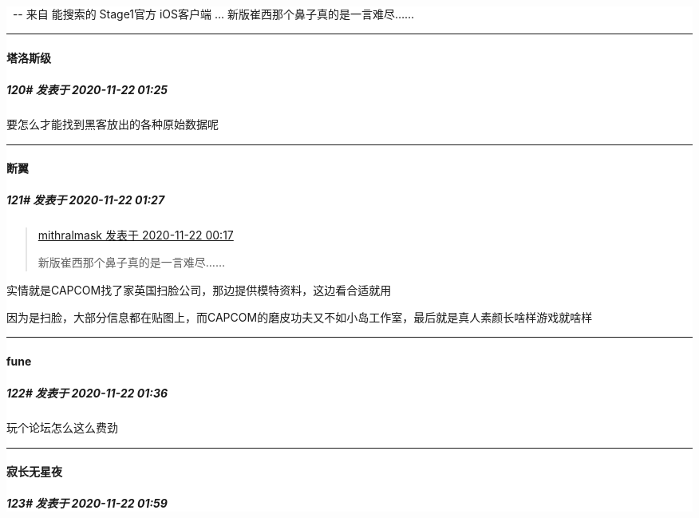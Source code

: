   -- 来自 能搜索的 Stage1官方 iOS客户端 ...</blockquote>
新版崔西那个鼻子真的是一言难尽……







*****

####  塔洛斯级  
##### 120#       发表于 2020-11-22 01:25




要怎么才能找到黑客放出的各种原始数据呢







*****

####  断翼  
##### 121#       发表于 2020-11-22 01:27



<blockquote><a href="httphttps://bbs.saraba1st.com/2b/forum.php?mod=redirect&amp;goto=findpost&amp;pid=49475935&amp;ptid=1973434" target="_blank">mithralmask 发表于 2020-11-22 00:17</a>

新版崔西那个鼻子真的是一言难尽……</blockquote>
实情就是CAPCOM找了家英国扫脸公司，那边提供模特资料，这边看合适就用


因为是扫脸，大部分信息都在贴图上，而CAPCOM的磨皮功夫又不如小岛工作室，最后就是真人素颜长啥样游戏就啥样







*****

####  fune  
##### 122#       发表于 2020-11-22 01:36




玩个论坛怎么这么费劲







*****

####  寂长无星夜  
##### 123#       发表于 2020-11-22 01:59

